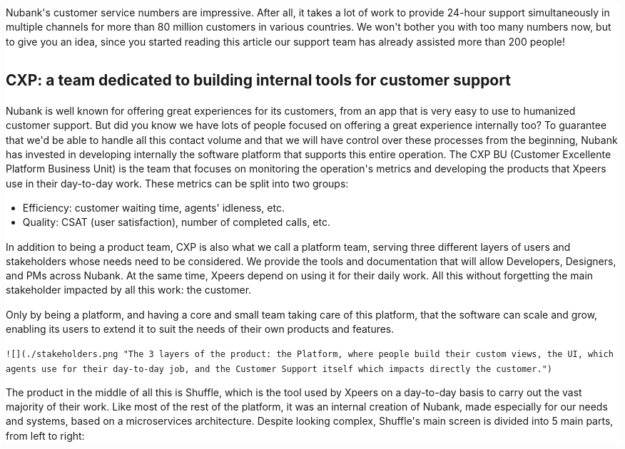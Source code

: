 Nubank's customer service numbers are impressive. After all, it takes a lot of work to provide 24-hour support simultaneously in multiple channels for more than 80 million customers in various countries. We won't bother you with too many numbers now, but to give you an idea, since you started reading this article our support team has already assisted more than 200 people!


## CXP: a team dedicated to building internal tools for customer support

Nubank is well known for offering great experiences for its customers, from an app that is very easy to use to humanized customer support. But did you know we have lots of people focused on offering a great experience internally too?
To guarantee that we'd be able to handle all this contact volume and that we will have control over these processes from the beginning, Nubank has invested in developing internally the software platform that supports this entire operation. The CXP BU (Customer Excellente Platform Business Unit) is the team that focuses on monitoring the operation's metrics and developing the products that Xpeers use in their day-to-day work. These metrics can be split into two groups:
* Efficiency: customer waiting time, agents' idleness, etc.
* Quality: CSAT (user satisfaction), number of completed calls, etc.

In addition to being a product team, CXP is also what we call a platform team, serving three different layers of users and stakeholders whose needs need to be considered. We provide the tools and documentation that will allow Developers, Designers, and PMs across Nubank. At the same time, Xpeers depend on using it for their daily work. All this without forgetting the main stakeholder impacted by all this work: the customer. 

Only by being a platform, and having a core and small team taking care of this platform, that the software can scale and grow, enabling its users to extend it to suit the needs of their own products and features.
 
```grid|1
![](./stakeholders.png "The 3 layers of the product: the Platform, where people build their custom views, the UI, which agents use for their day-to-day job, and the Customer Support itself which impacts directly the customer.")
``` 

The product in the middle of all this is Shuffle, which is the tool used by Xpeers on a day-to-day basis to carry out the vast majority of their work. Like most of the rest of the platform, it was an internal creation of Nubank, made especially for our needs and systems, based on a microservices architecture. Despite looking complex, Shuffle's main screen is divided into 5 main parts, from left to right:

<jumbo caption="Shuffle, the main CX Platform tool, and its parts.">